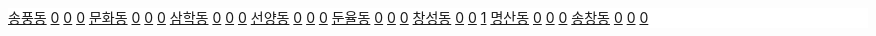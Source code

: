 
  <tr class="item">
    <td><a href="전라북도군산시송풍동">송풍동</a></td>
    <td><a href="전라북도군산시송풍동">0</a></td>
    <td><a href="전라북도군산시송풍동">0</a></td>
    <td><a href="전라북도군산시송풍동">0</a></td>
  </tr>
    

  <tr class="item">
    <td><a href="전라북도군산시문화동">문화동</a></td>
    <td><a href="전라북도군산시문화동">0</a></td>
    <td><a href="전라북도군산시문화동">0</a></td>
    <td><a href="전라북도군산시문화동">0</a></td>
  </tr>
    

  <tr class="item">
    <td><a href="전라북도군산시삼학동">삼학동</a></td>
    <td><a href="전라북도군산시삼학동">0</a></td>
    <td><a href="전라북도군산시삼학동">0</a></td>
    <td><a href="전라북도군산시삼학동">0</a></td>
  </tr>
    

  <tr class="item">
    <td><a href="전라북도군산시선양동">선양동</a></td>
    <td><a href="전라북도군산시선양동">0</a></td>
    <td><a href="전라북도군산시선양동">0</a></td>
    <td><a href="전라북도군산시선양동">0</a></td>
  </tr>
    

  <tr class="item">
    <td><a href="전라북도군산시둔율동">둔율동</a></td>
    <td><a href="전라북도군산시둔율동">0</a></td>
    <td><a href="전라북도군산시둔율동">0</a></td>
    <td><a href="전라북도군산시둔율동">0</a></td>
  </tr>
    

  <tr class="item">
    <td><a href="전라북도군산시창성동">창성동</a></td>
    <td><a href="전라북도군산시창성동">0</a></td>
    <td><a href="전라북도군산시창성동">0</a></td>
    <td><a href="전라북도군산시창성동">1</a></td>
  </tr>
    

  <tr class="item">
    <td><a href="전라북도군산시명산동">명산동</a></td>
    <td><a href="전라북도군산시명산동">0</a></td>
    <td><a href="전라북도군산시명산동">0</a></td>
    <td><a href="전라북도군산시명산동">0</a></td>
  </tr>
    

  <tr class="item">
    <td><a href="전라북도군산시송창동">송창동</a></td>
    <td><a href="전라북도군산시송창동">0</a></td>
    <td><a href="전라북도군산시송창동">0</a></td>
    <td><a href="전라북도군산시송창동">0</a></td>
  </tr>
    